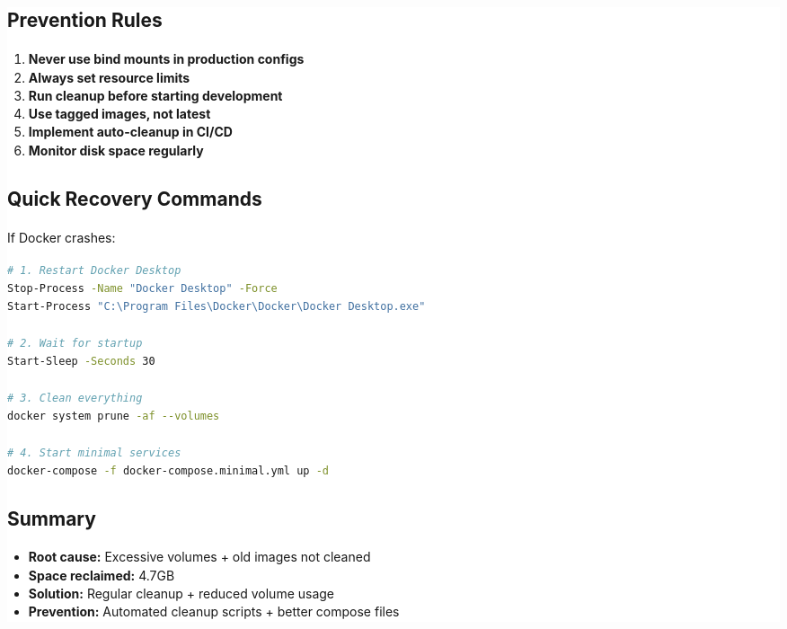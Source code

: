 ## Prevention Rules

1. **Never use bind mounts in production configs**
2. **Always set resource limits**
3. **Run cleanup before starting development**
4. **Use tagged images, not latest**
5. **Implement auto-cleanup in CI/CD**
6. **Monitor disk space regularly**

## Quick Recovery Commands

If Docker crashes:
```bash
# 1. Restart Docker Desktop
Stop-Process -Name "Docker Desktop" -Force
Start-Process "C:\Program Files\Docker\Docker\Docker Desktop.exe"

# 2. Wait for startup
Start-Sleep -Seconds 30

# 3. Clean everything
docker system prune -af --volumes

# 4. Start minimal services
docker-compose -f docker-compose.minimal.yml up -d
```

## Summary
- **Root cause:** Excessive volumes + old images not cleaned
- **Space reclaimed:** 4.7GB
- **Solution:** Regular cleanup + reduced volume usage
- **Prevention:** Automated cleanup scripts + better compose files